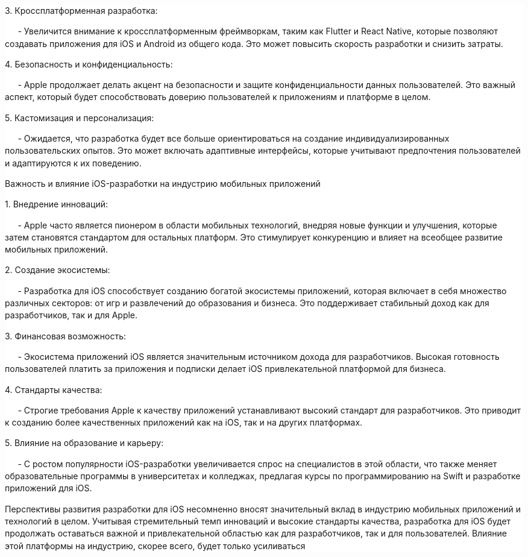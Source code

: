 3\. Кроссплатформенная разработка:

`   `- Увеличится внимание к кроссплатформенным фреймворкам, таким как Flutter и React Native, которые позволяют создавать приложения для iOS и Android из общего кода. Это может повысить скорость разработки и снизить затраты.

4\. Безопасность и конфиденциальность:

`   `- Apple продолжает делать акцент на безопасности и защите конфиденциальности данных пользователей. Это важный аспект, который будет способствовать доверию пользователей к приложениям и платформе в целом.

5\. Кастомизация и персонализация:

`   `- Ожидается, что разработка будет все больше ориентироваться на создание индивидуализированных пользовательских опытов. Это может включать адаптивные интерфейсы, которые учитывают предпочтения пользователей и адаптируются к их поведению.

Важность и влияние iOS-разработки на индустрию мобильных приложений

1\. Внедрение инноваций:

`   `- Apple часто является пионером в области мобильных технологий, внедряя новые функции и улучшения, которые затем становятся стандартом для остальных платформ. Это стимулирует конкуренцию и влияет на всеобщее развитие мобильных приложений.

2\. Создание экосистемы:

`   `- Разработка для iOS способствует созданию богатой экосистемы приложений, которая включает в себя множество различных секторов: от игр и развлечений до образования и бизнеса. Это поддерживает стабильный доход как для разработчиков, так и для Apple.

3\. Финансовая возможность:

`   `- Экосистема приложений iOS является значительным источником дохода для разработчиков. Высокая готовность пользователей платить за приложения и подписки делает iOS привлекательной платформой для бизнеса.

4\. Стандарты качества:

`   `- Строгие требования Apple к качеству приложений устанавливают высокий стандарт для разработчиков. Это приводит к созданию более качественных приложений как на iOS, так и на других платформах.

5\. Влияние на образование и карьеру:

`   `- С ростом популярности iOS-разработки увеличивается спрос на специалистов в этой области, что также меняет образовательные программы в университетах и колледжах, предлагая курсы по программированию на Swift и разработке приложений для iOS.

Перспективы развития разработки для iOS несомненно вносят значительный вклад в индустрию мобильных приложений и технологий в целом. Учитывая стремительный темп инноваций и высокие стандарты качества, разработка для iOS будет продолжать оставаться важной и привлекательной областью как для разработчиков, так и для пользователей. Влияние этой платформы на индустрию, скорее всего, будет только усиливаться
